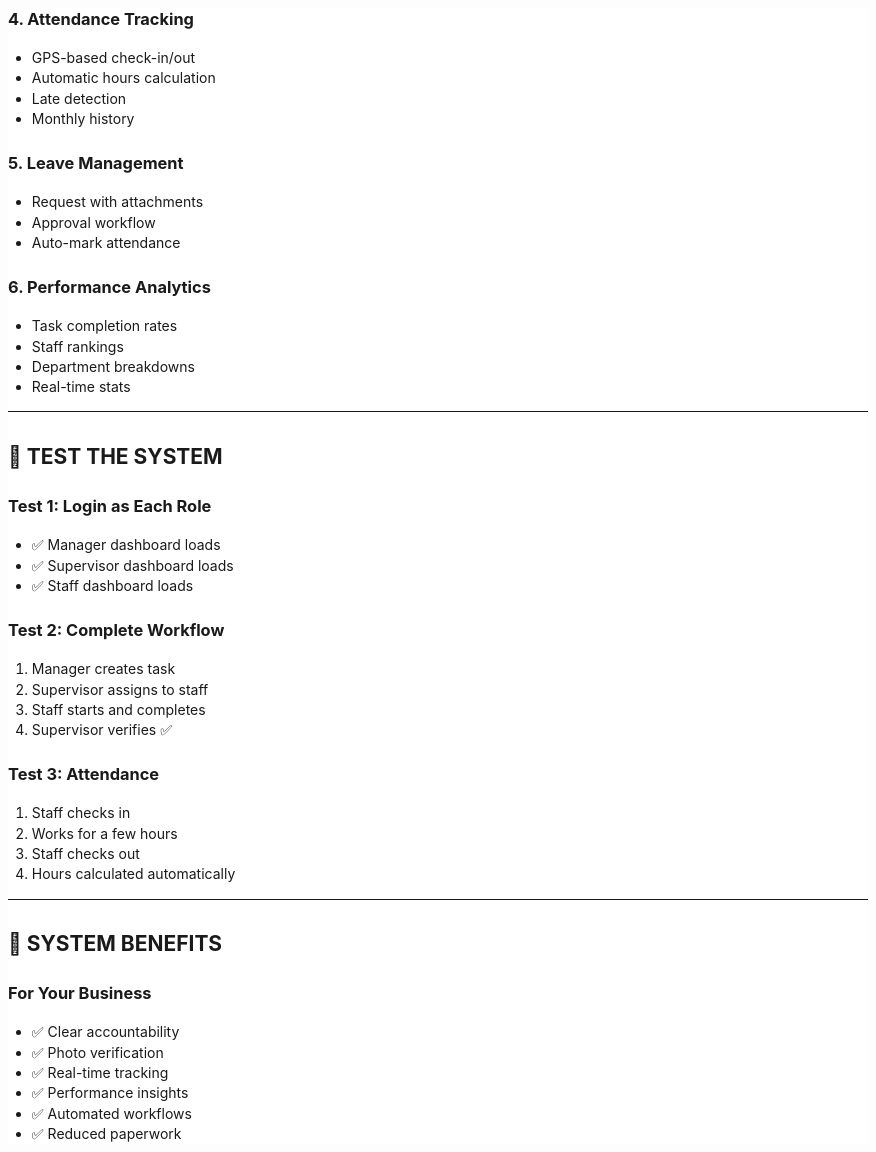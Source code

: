 ### 4. Attendance Tracking
- GPS-based check-in/out
- Automatic hours calculation
- Late detection
- Monthly history

### 5. Leave Management
- Request with attachments
- Approval workflow
- Auto-mark attendance

### 6. Performance Analytics
- Task completion rates
- Staff rankings
- Department breakdowns
- Real-time stats

---

## 🧪 **TEST THE SYSTEM**

### Test 1: Login as Each Role
- ✅ Manager dashboard loads
- ✅ Supervisor dashboard loads
- ✅ Staff dashboard loads

### Test 2: Complete Workflow
1. Manager creates task
2. Supervisor assigns to staff
3. Staff starts and completes
4. Supervisor verifies ✅

### Test 3: Attendance
1. Staff checks in
2. Works for a few hours
3. Staff checks out
4. Hours calculated automatically

---

## 🎊 **SYSTEM BENEFITS**

### For Your Business
- ✅ Clear accountability
- ✅ Photo verification
- ✅ Real-time tracking
- ✅ Performance insights
- ✅ Automated workflows
- ✅ Reduced paperwork
